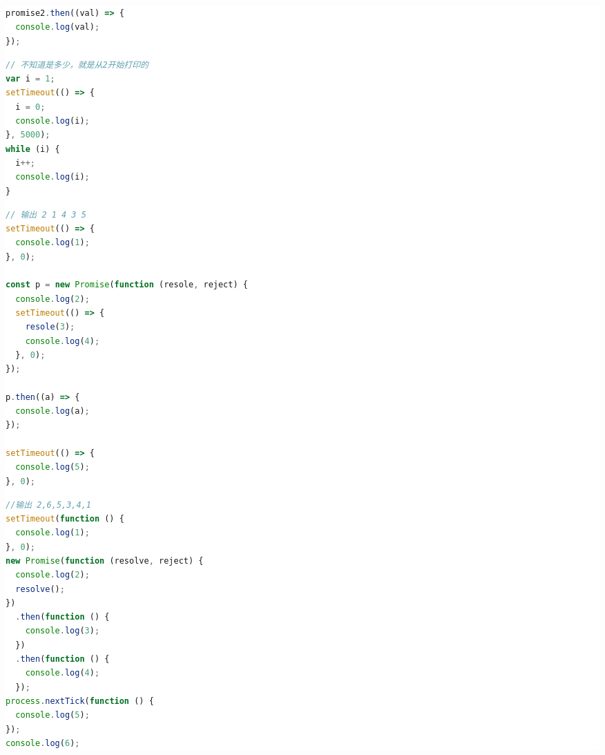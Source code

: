 ```js
promise2.then((val) => {
  console.log(val);
});
```

```js
// 不知道是多少，就是从2开始打印的
var i = 1;
setTimeout(() => {
  i = 0;
  console.log(i);
}, 5000);
while (i) {
  i++;
  console.log(i);
}
```

```js
// 输出 2 1 4 3 5
setTimeout(() => {
  console.log(1);
}, 0);

const p = new Promise(function (resole, reject) {
  console.log(2);
  setTimeout(() => {
    resole(3);
    console.log(4);
  }, 0);
});

p.then((a) => {
  console.log(a);
});

setTimeout(() => {
  console.log(5);
}, 0);
```

```js
//输出 2,6,5,3,4,1
setTimeout(function () {
  console.log(1);
}, 0);
new Promise(function (resolve, reject) {
  console.log(2);
  resolve();
})
  .then(function () {
    console.log(3);
  })
  .then(function () {
    console.log(4);
  });
process.nextTick(function () {
  console.log(5);
});
console.log(6);
```
